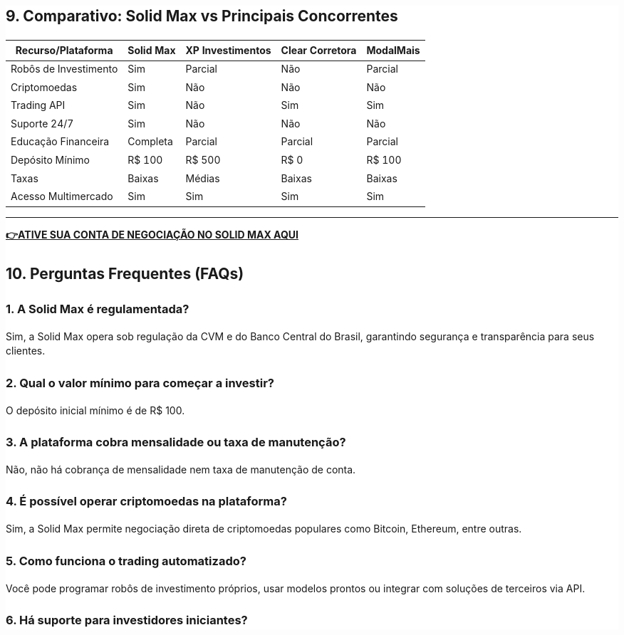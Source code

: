 
## 9. Comparativo: Solid Max vs Principais Concorrentes

| Recurso/Plataforma    | Solid Max    | XP Investimentos | Clear Corretora | ModalMais |
|-----------------------|--------------|------------------|-----------------|-----------|
| Robôs de Investimento | Sim          | Parcial          | Não             | Parcial   |
| Criptomoedas          | Sim          | Não              | Não             | Não       |
| Trading API           | Sim          | Não              | Sim             | Sim       |
| Suporte 24/7          | Sim          | Não              | Não             | Não       |
| Educação Financeira   | Completa     | Parcial          | Parcial         | Parcial   |
| Depósito Mínimo       | R$ 100       | R$ 500           | R$ 0            | R$ 100    |
| Taxas                 | Baixas       | Médias           | Baixas          | Baixas    |
| Acesso Multimercado   | Sim          | Sim              | Sim             | Sim       |

---

**[👉ATIVE SUA CONTA DE NEGOCIAÇÃO NO SOLID MAX AQUI](https://www.cryptoalertscam.com/solid-max-review/)**


## 10. Perguntas Frequentes (FAQs)

### 1. A Solid Max é regulamentada?

Sim, a Solid Max opera sob regulação da CVM e do Banco Central do Brasil, garantindo segurança e transparência para seus clientes.

### 2. Qual o valor mínimo para começar a investir?

O depósito inicial mínimo é de R$ 100.

### 3. A plataforma cobra mensalidade ou taxa de manutenção?

Não, não há cobrança de mensalidade nem taxa de manutenção de conta.

### 4. É possível operar criptomoedas na plataforma?

Sim, a Solid Max permite negociação direta de criptomoedas populares como Bitcoin, Ethereum, entre outras.

### 5. Como funciona o trading automatizado?

Você pode programar robôs de investimento próprios, usar modelos prontos ou integrar com soluções de terceiros via API.

### 6. Há suporte para investidores iniciantes?
